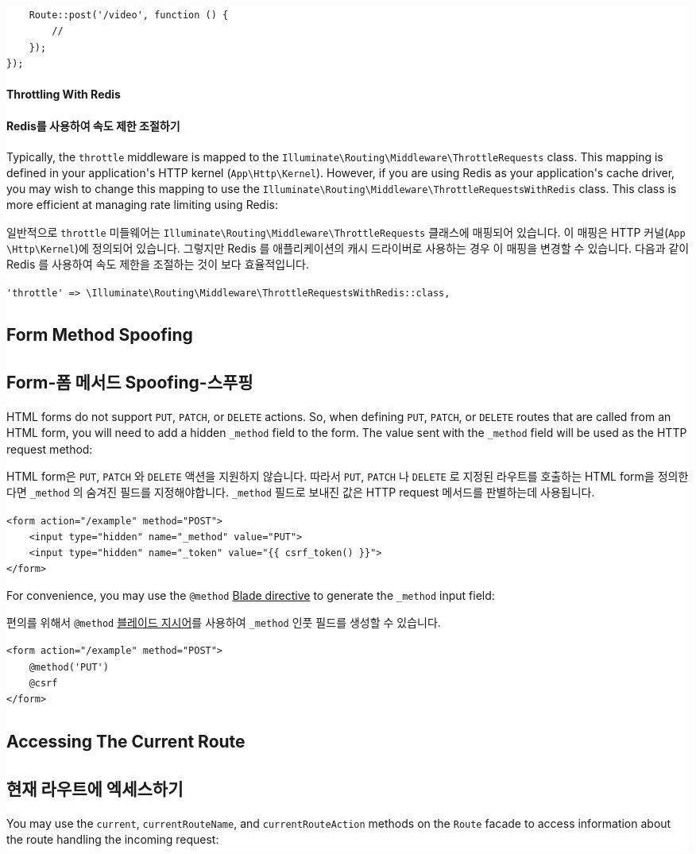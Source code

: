        Route::post('/video', function () {
            //
        });
    });

<a name="throttling-with-redis"></a>
#### Throttling With Redis
#### Redis를 사용하여 속도 제한 조절하기

Typically, the `throttle` middleware is mapped to the `Illuminate\Routing\Middleware\ThrottleRequests` class. This mapping is defined in your application's HTTP kernel (`App\Http\Kernel`). However, if you are using Redis as your application's cache driver, you may wish to change this mapping to use the `Illuminate\Routing\Middleware\ThrottleRequestsWithRedis` class. This class is more efficient at managing rate limiting using Redis:

일반적으로 `throttle` 미들웨어는 `Illuminate\Routing\Middleware\ThrottleRequests` 클래스에 매핑되어 있습니다. 이 매핑은 HTTP 커널(`App\Http\Kernel`)에 정의되어 있습니다. 그렇지만 Redis 를 애플리케이션의 캐시 드라이버로 사용하는 경우 이 매핑을 변경할 수 있습니다. 다음과 같이 Redis 를 사용하여 속도 제한을 조절하는 것이 보다 효율적입니다.  

    'throttle' => \Illuminate\Routing\Middleware\ThrottleRequestsWithRedis::class,

<a name="form-method-spoofing"></a>
## Form Method Spoofing
## Form-폼 메서드 Spoofing-스푸핑

HTML forms do not support `PUT`, `PATCH`, or `DELETE` actions. So, when defining `PUT`, `PATCH`, or `DELETE` routes that are called from an HTML form, you will need to add a hidden `_method` field to the form. The value sent with the `_method` field will be used as the HTTP request method:

HTML form은 `PUT`, `PATCH` 와 `DELETE` 액션을 지원하지 않습니다. 따라서 `PUT`, `PATCH` 나 `DELETE` 로 지정된 라우트를 호출하는 HTML form을 정의한다면 `_method` 의 숨겨진 필드를 지정해야합니다. `_method` 필드로 보내진 값은 HTTP request 메서드를 판별하는데 사용됩니다.

    <form action="/example" method="POST">
        <input type="hidden" name="_method" value="PUT">
        <input type="hidden" name="_token" value="{{ csrf_token() }}">
    </form>

For convenience, you may use the `@method` [Blade directive](/docs/{{version}}/blade) to generate the `_method` input field:

편의를 위해서 `@method` [블레이드 지시어](/docs/{{version}}/blade)를 사용하여 `_method` 인풋 필드를 생성할 수 있습니다.

    <form action="/example" method="POST">
        @method('PUT')
        @csrf
    </form>

<a name="accessing-the-current-route"></a>
## Accessing The Current Route
## 현재 라우트에 엑세스하기

You may use the `current`, `currentRouteName`, and `currentRouteAction` methods on the `Route` facade to access information about the route handling the incoming request:
